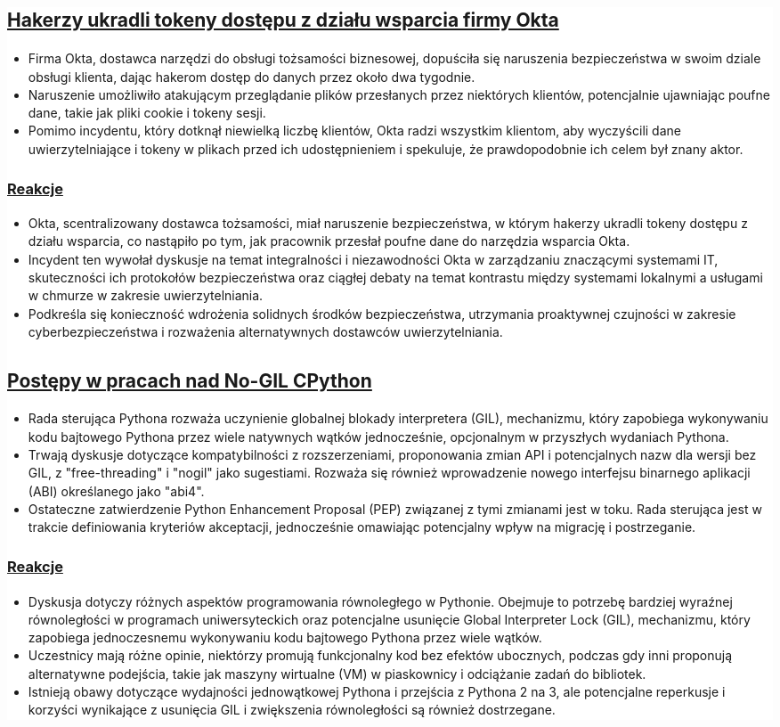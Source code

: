## [Hakerzy ukradli tokeny dostępu z działu wsparcia firmy Okta](https://krebsonsecurity.com/2023/10/hackers-stole-access-tokens-from-oktas-support-unit/)

- Firma Okta, dostawca narzędzi do obsługi tożsamości biznesowej, dopuściła się naruszenia bezpieczeństwa w swoim dziale obsługi klienta, dając hakerom dostęp do danych przez około dwa tygodnie.
- Naruszenie umożliwiło atakującym przeglądanie plików przesłanych przez niektórych klientów, potencjalnie ujawniając poufne dane, takie jak pliki cookie i tokeny sesji.
- Pomimo incydentu, który dotknął niewielką liczbę klientów, Okta radzi wszystkim klientom, aby wyczyścili dane uwierzytelniające i tokeny w plikach przed ich udostępnieniem i spekuluje, że prawdopodobnie ich celem był znany aktor.

### [Reakcje](https://news.ycombinator.com/item?id=37959904)

- Okta, scentralizowany dostawca tożsamości, miał naruszenie bezpieczeństwa, w którym hakerzy ukradli tokeny dostępu z działu wsparcia, co nastąpiło po tym, jak pracownik przesłał poufne dane do narzędzia wsparcia Okta.
- Incydent ten wywołał dyskusje na temat integralności i niezawodności Okta w zarządzaniu znaczącymi systemami IT, skuteczności ich protokołów bezpieczeństwa oraz ciągłej debaty na temat kontrastu między systemami lokalnymi a usługami w chmurze w zakresie uwierzytelniania.
- Podkreśla się konieczność wdrożenia solidnych środków bezpieczeństwa, utrzymania proaktywnej czujności w zakresie cyberbezpieczeństwa i rozważenia alternatywnych dostawców uwierzytelniania.

## [Postępy w pracach nad No-GIL CPython](https://lwn.net/Articles/947138/)

- Rada sterująca Pythona rozważa uczynienie globalnej blokady interpretera (GIL), mechanizmu, który zapobiega wykonywaniu kodu bajtowego Pythona przez wiele natywnych wątków jednocześnie, opcjonalnym w przyszłych wydaniach Pythona.
- Trwają dyskusje dotyczące kompatybilności z rozszerzeniami, proponowania zmian API i potencjalnych nazw dla wersji bez GIL, z "free-threading" i "nogil" jako sugestiami. Rozważa się również wprowadzenie nowego interfejsu binarnego aplikacji (ABI) określanego jako "abi4".
- Ostateczne zatwierdzenie Python Enhancement Proposal (PEP) związanej z tymi zmianami jest w toku. Rada sterująca jest w trakcie definiowania kryteriów akceptacji, jednocześnie omawiając potencjalny wpływ na migrację i postrzeganie.

### [Reakcje](https://news.ycombinator.com/item?id=37960941)

- Dyskusja dotyczy różnych aspektów programowania równoległego w Pythonie. Obejmuje to potrzebę bardziej wyraźnej równoległości w programach uniwersyteckich oraz potencjalne usunięcie Global Interpreter Lock (GIL), mechanizmu, który zapobiega jednoczesnemu wykonywaniu kodu bajtowego Pythona przez wiele wątków.
- Uczestnicy mają różne opinie, niektórzy promują funkcjonalny kod bez efektów ubocznych, podczas gdy inni proponują alternatywne podejścia, takie jak maszyny wirtualne (VM) w piaskownicy i odciążanie zadań do bibliotek.
- Istnieją obawy dotyczące wydajności jednowątkowej Pythona i przejścia z Pythona 2 na 3, ale potencjalne reperkusje i korzyści wynikające z usunięcia GIL i zwiększenia równoległości są również dostrzegane.
